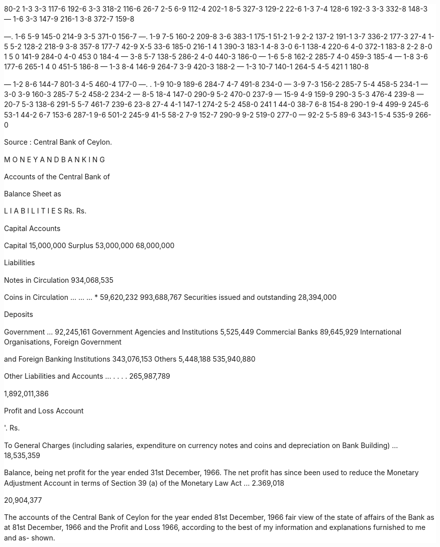 80-2 1-3 3-3 117-6 192-6 3-3 318-2 116-6 26-7 2-5 6-9 112-4 202-1 8-5 327-3 129-2 22-6 1-3 7-4 128-6 192-3 3-3 332-8 148-3 — 1-6 3-3 147-9 216-1 3-8 372-7 159-8

—. 1-6 5-9 145-0 214-9 3-5 371-0 156-7 —. 1-9 7-5 160-2 209-8 3-6 383-1 175-1 51-2 1-9 2-2 137-2 191-1 3-7 336-2 177-3 27-4 1-5 5-2 128-2 218-9 3-8 357-8 177-7 42-9 X-5 33-6 185-0 216-1 4 1 390-3 183-1 4-8 3-0 6-1 138-4 220-6 4-0 372-1 183-8 2-2 8-0 1 5 0 141-9 284-0 4-0 453 0 184-4 — 3-8 5-7 138-5 286-2 4-0 440-3 186-0 — 1-6 5-8 162-2 285-7 4-0 459-3 185-4 — 1-8 3-6 177-6 265-1 4 0 451-5 186-8 — 1-3 8-4 146-9 264-7 3-9 420-3 188-2 — 1-3 10-7 140-1 264-5 4-5 421 1 180-8

— 1-2 8-6 144-7 801-3 4-5 460-4 177-0 —. . 1-9 10-9 189-6 284-7 4-7 491-8 234-0 — 3-9 7-3 156-2 285-7 5-4 458-5 234-1 — 3-0 3-9 160-3 285-7 5-2 458-2 234-2 — 8-5 18-4 147-0 290-9 5-2 470-0 237-9 — 15-9 4-9 159-9 290-3 5-3 476-4 239-8 — 20-7 5-3 138-6 291-5 5-7 461-7 239-6 23-8 27-4 4-1 147-1 274-2 5-2 458-0 241 1 44-0 38-7 6-8 154-8 290-1 9-4 499-9 245-6 53-1 44-2 6-7 153-6 287-1 9-6 501-2 245-9 41-5 58-2 7-9 152-7 290-9 9-2 519-0 277-0 — 92-2 5-5 89-6 343-1 5-4 535-9 266- 0

Source : Central Bank of Ceylon.

M O N E Y A N D B A N K I N G

Accounts of the Central Bank of

Balance Sheet as

L I A B I L I T I E S Rs. Rs.

Capital Accounts

Capital 15,000,000 Surplus 53,000,000 68,000,000

Liabilities

Notes in Circulation 934,068,535

Coins in Circulation ... ... ... * 59,620,232 993,688,767 Securities issued and outstanding 28,394,000

Deposits

Government ... 92,245,161 Government Agencies and Institutions 5,525,449 Commercial Banks 89,645,929 International Organisations, Foreign Government

and Foreign Banking Institutions 343,076,153 Others 5,448,188 535,940,880

Other Liabilities and Accounts ... . . . . 265,987,789

1,892,011,386

Profit and Loss Account

'. Rs.

To General Charges (including salaries, expenditure on currency notes and coins and depreciation on Bank Building) ... 18,535,359

Balance, being net profit for the year ended 31st December, 1966. The net profit has since been used to reduce the Monetary Adjustment Account in terms of Section 39 (a) of the Monetary Law Act ... 2.369,018

20,904,377

The accounts of the Central Bank of Ceylon for the year ended 81st December, 1966 fair view of the state of affairs of the Bank as at 81st December, 1966 and the Profit and Loss 1966, according to the best of my information and explanations furnished to me and as- shown.
